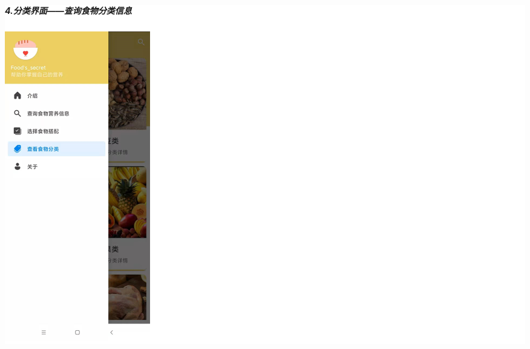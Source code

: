 ##### 4.分类界面——查询食物分类信息

<img src="image-20220105200347448.png" alt="image-20220105200347448" style="zoom:50%;" />
